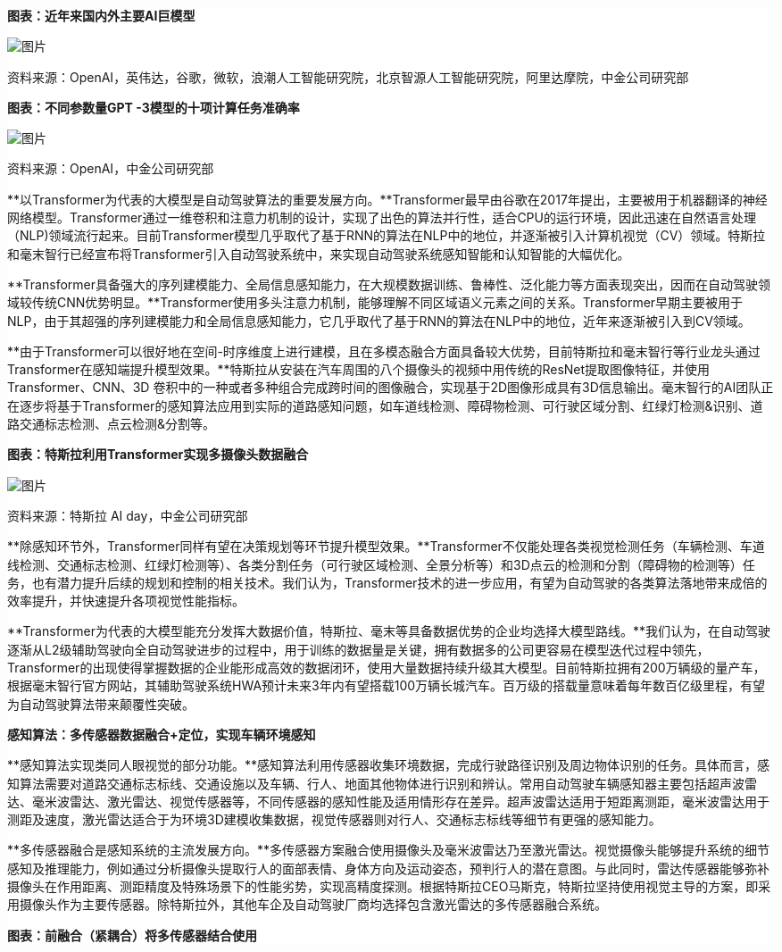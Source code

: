 
**图表：近年来国内外主要AI巨模型**


![图片](https://image.cubox.pro/article/2022082122104173191/55526.jpg)


资料来源：OpenAI，英伟达，谷歌，微软，浪潮人工智能研究院，北京智源人工智能研究院，阿里达摩院，中金公司研究部


**图表：不同参数量GPT -3模型的十项计算任务准确率**


![图片](https://image.cubox.pro/article/2022082122104133371/59637.jpg)


资料来源：OpenAI，中金公司研究部


**以Transformer为代表的大模型是自动驾驶算法的重要发展方向。**Transformer最早由谷歌在2017年提出，主要被用于机器翻译的神经网络模型。Transformer通过一维卷积和注意力机制的设计，实现了出色的算法并行性，适合CPU的运行环境，因此迅速在自然语言处理（NLP)领域流行起来。目前Transformer模型几乎取代了基于RNN的算法在NLP中的地位，并逐渐被引入计算机视觉（CV）领域。特斯拉和毫末智行已经宣布将Transformer引入自动驾驶系统中，来实现自动驾驶系统感知智能和认知智能的大幅优化。

**Transformer具备强大的序列建模能力、全局信息感知能力，在大规模数据训练、鲁棒性、泛化能力等方面表现突出，因而在自动驾驶领域较传统CNN优势明显。**Transformer使用多头注意力机制，能够理解不同区域语义元素之间的关系。Transformer早期主要被用于NLP，由于其超强的序列建模能力和全局信息感知能力，它几乎取代了基于RNN的算法在NLP中的地位，近年来逐渐被引入到CV领域。

**由于Transformer可以很好地在空间-时序维度上进行建模，且在多模态融合方面具备较大优势，目前特斯拉和毫末智行等行业龙头通过Transformer在感知端提升模型效果。**特斯拉从安装在汽车周围的八个摄像头的视频中用传统的ResNet提取图像特征，并使用Transformer、CNN、3D 卷积中的一种或者多种组合完成跨时间的图像融合，实现基于2D图像形成具有3D信息输出。毫末智行的AI团队正在逐步将基于Transformer的感知算法应用到实际的道路感知问题，如车道线检测、障碍物检测、可行驶区域分割、红绿灯检测\&识别、道路交通标志检测、点云检测\&分割等。


**图表：特斯拉利用Transformer实现多摄像头数据融合**


![图片](https://image.cubox.pro/article/2022082122104130358/19109.jpg)


资料来源：特斯拉 AI day，中金公司研究部


**除感知环节外，Transformer同样有望在决策规划等环节提升模型效果。**Transformer不仅能处理各类视觉检测任务（车辆检测、车道线检测、交通标志检测、红绿灯检测等）、各类分割任务（可行驶区域检测、全景分析等）和3D点云的检测和分割（障碍物的检测等）任务，也有潜力提升后续的规划和控制的相关技术。我们认为，Transformer技术的进一步应用，有望为自动驾驶的各类算法落地带来成倍的效率提升，并快速提升各项视觉性能指标。

**Transformer为代表的大模型能充分发挥大数据价值，特斯拉、毫末等具备数据优势的企业均选择大模型路线。**我们认为，在自动驾驶逐渐从L2级辅助驾驶向全自动驾驶进步的过程中，用于训练的数据量是关键，拥有数据多的公司更容易在模型迭代过程中领先，Transformer的出现使得掌握数据的企业能形成高效的数据闭环，使用大量数据持续升级其大模型。目前特斯拉拥有200万辆级的量产车，根据毫末智行官方网站，其辅助驾驶系统HWA预计未来3年内有望搭载100万辆长城汽车。百万级的搭载量意味着每年数百亿级里程，有望为自动驾驶算法带来颠覆性突破。


**感知算法：多传感器数据融合+定位，实现车辆环境感知**


**感知算法实现类同人眼视觉的部分功能。**感知算法利用传感器收集环境数据，完成行驶路径识别及周边物体识别的任务。具体而言，感知算法需要对道路交通标志标线、交通设施以及车辆、行人、地面其他物体进行识别和辨认。常用自动驾驶车辆感知器主要包括超声波雷达、毫米波雷达、激光雷达、视觉传感器等，不同传感器的感知性能及适用情形存在差异。超声波雷达适用于短距离测距，毫米波雷达用于测距及速度，激光雷达适合于为环境3D建模收集数据，视觉传感器则对行人、交通标志标线等细节有更强的感知能力。

**多传感器融合是感知系统的主流发展方向。**多传感器方案融合使用摄像头及毫米波雷达乃至激光雷达。视觉摄像头能够提升系统的细节感知及推理能力，例如通过分析摄像头提取行人的面部表情、身体方向及运动姿态，预判行人的潜在意图。与此同时，雷达传感器能够弥补摄像头在作用距离、测距精度及特殊场景下的性能劣势，实现高精度探测。根据特斯拉CEO马斯克，特斯拉坚持使用视觉主导的方案，即采用摄像头作为主要传感器。除特斯拉外，其他车企及自动驾驶厂商均选择包含激光雷达的多传感器融合系统。


**图表：前融合（紧耦合）将多传感器结合使用**
